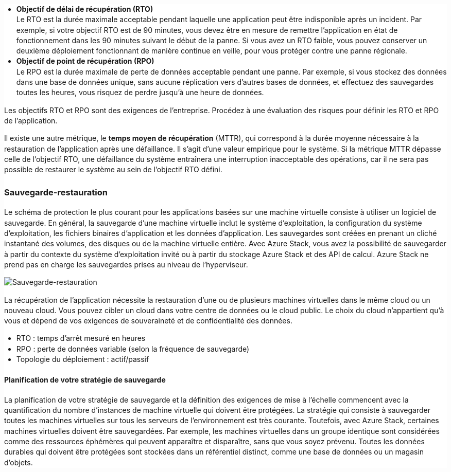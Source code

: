  - **Objectif de délai de récupération (RTO)**  
Le RTO est la durée maximale acceptable pendant laquelle une application peut être indisponible après un incident. Par exemple, si votre objectif RTO est de 90 minutes, vous devez être en mesure de remettre l’application en état de fonctionnement dans les 90 minutes suivant le début de la panne. Si vous avez un RTO faible, vous pouvez conserver un deuxième déploiement fonctionnant de manière continue en veille, pour vous protéger contre une panne régionale.
 - **Objectif de point de récupération (RPO)**  
Le RPO est la durée maximale de perte de données acceptable pendant une panne. Par exemple, si vous stockez des données dans une base de données unique, sans aucune réplication vers d’autres bases de données, et effectuez des sauvegardes toutes les heures, vous risquez de perdre jusqu’à une heure de données.

Les objectifs RTO et RPO sont des exigences de l’entreprise. Procédez à une évaluation des risques pour définir les RTO et RPO de l’application.

Il existe une autre métrique, le **temps moyen de récupération** (MTTR), qui correspond à la durée moyenne nécessaire à la restauration de l’application après une défaillance. Il s’agit d’une valeur empirique pour le système. Si la métrique MTTR dépasse celle de l’objectif RTO, une défaillance du système entraînera une interruption inacceptable des opérations, car il ne sera pas possible de restaurer le système au sein de l’objectif RTO défini.

### <a name="backup-restore"></a>Sauvegarde-restauration

Le schéma de protection le plus courant pour les applications basées sur une machine virtuelle consiste à utiliser un logiciel de sauvegarde. En général, la sauvegarde d’une machine virtuelle inclut le système d’exploitation, la configuration du système d’exploitation, les fichiers binaires d’application et les données d’application. Les sauvegardes sont créées en prenant un cliché instantané des volumes, des disques ou de la machine virtuelle entière. Avec Azure Stack, vous avez la possibilité de sauvegarder à partir du contexte du système d’exploitation invité ou à partir du stockage Azure Stack et des API de calcul. Azure Stack ne prend pas en charge les sauvegardes prises au niveau de l’hyperviseur.
 
![Sauvegarde-restauration](media/azure-stack-manage-vm-backup/vm_backupdataflow_03.png)

La récupération de l’application nécessite la restauration d’une ou de plusieurs machines virtuelles dans le même cloud ou un nouveau cloud. Vous pouvez cibler un cloud dans votre centre de données ou le cloud public. Le choix du cloud n’appartient qu’à vous et dépend de vos exigences de souveraineté et de confidentialité des données.
 
 - RTO : temps d’arrêt mesuré en heures
 - RPO : perte de données variable (selon la fréquence de sauvegarde)
 - Topologie du déploiement : actif/passif

#### <a name="planning-your-backup-strategy"></a>Planification de votre stratégie de sauvegarde

La planification de votre stratégie de sauvegarde et la définition des exigences de mise à l’échelle commencent avec la quantification du nombre d’instances de machine virtuelle qui doivent être protégées. La stratégie qui consiste à sauvegarder toutes les machines virtuelles sur tous les serveurs de l’environnement est très courante. Toutefois, avec Azure Stack, certaines machines virtuelles doivent être sauvegardées. Par exemple, les machines virtuelles dans un groupe identique sont considérées comme des ressources éphémères qui peuvent apparaître et disparaître, sans que vous soyez prévenu. Toutes les données durables qui doivent être protégées sont stockées dans un référentiel distinct, comme une base de données ou un magasin d’objets.
